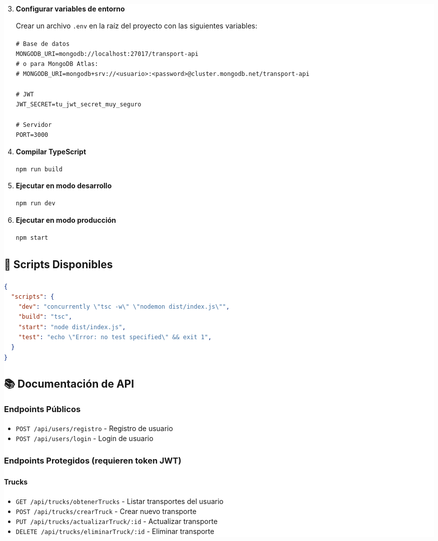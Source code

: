 3. **Configurar variables de entorno**
   
   Crear un archivo `.env` en la raíz del proyecto con las siguientes variables:
   ```env
   # Base de datos
   MONGODB_URI=mongodb://localhost:27017/transport-api
   # o para MongoDB Atlas:
   # MONGODB_URI=mongodb+srv://<usuario>:<password>@cluster.mongodb.net/transport-api
   
   # JWT
   JWT_SECRET=tu_jwt_secret_muy_seguro
   
   # Servidor
   PORT=3000
   ```

4. **Compilar TypeScript**
   ```bash
   npm run build
   ```

5. **Ejecutar en modo desarrollo**
   ```bash
   npm run dev
   ```

6. **Ejecutar en modo producción**
   ```bash
   npm start
   ```

## 🚀 Scripts Disponibles

```json
{
  "scripts": {
    "dev": "concurrently \"tsc -w\" \"nodemon dist/index.js\"",
    "build": "tsc",
    "start": "node dist/index.js",
    "test": "echo \"Error: no test specified\" && exit 1",
  }
}
```

## 📚 Documentación de API

### **Endpoints Públicos**
- `POST /api/users/registro` - Registro de usuario
- `POST /api/users/login` - Login de usuario

### **Endpoints Protegidos** (requieren token JWT)

#### **Trucks**
- `GET /api/trucks/obtenerTrucks` - Listar transportes del usuario
- `POST /api/trucks/crearTruck` - Crear nuevo transporte
- `PUT /api/trucks/actualizarTruck/:id` - Actualizar transporte
- `DELETE /api/trucks/eliminarTruck/:id` - Eliminar transporte
